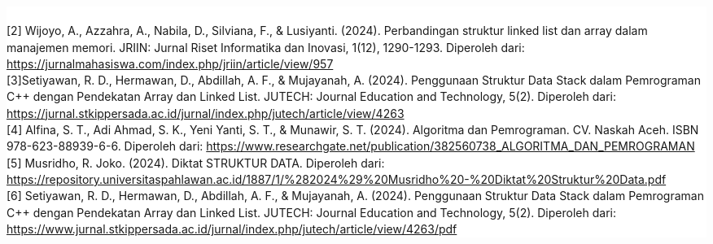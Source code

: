 <br>[2] Wijoyo, A., Azzahra, A., Nabila, D., Silviana, F., & Lusiyanti. (2024). Perbandingan struktur linked list dan array dalam manajemen memori. JRIIN: Jurnal Riset Informatika dan Inovasi, 1(12), 1290-1293. Diperoleh dari: https://jurnalmahasiswa.com/index.php/jriin/article/view/957
<br>[3]Setiyawan, R. D., Hermawan, D., Abdillah, A. F., & Mujayanah, A. (2024). Penggunaan Struktur Data Stack dalam Pemrograman C++ dengan Pendekatan Array dan Linked List. JUTECH: Journal Education and Technology, 5(2). Diperoleh dari: https://jurnal.stkippersada.ac.id/jurnal/index.php/jutech/article/view/4263
<br>[4] Alfina, S. T., Adi Ahmad, S. K., Yeni Yanti, S. T., & Munawir, S. T. (2024). Algoritma dan Pemrograman. CV. Naskah Aceh. ISBN 978-623-88939-6-6. Diperoleh dari: https://www.researchgate.net/publication/382560738_ALGORITMA_DAN_PEMROGRAMAN
<br>[5] Musridho, R. Joko. (2024). Diktat STRUKTUR DATA. Diperoleh dari: https://repository.universitaspahlawan.ac.id/1887/1/%282024%29%20Musridho%20-%20Diktat%20Struktur%20Data.pdf
<br>[6] Setiyawan, R. D., Hermawan, D., Abdillah, A. F., & Mujayanah, A. (2024). Penggunaan Struktur Data Stack dalam Pemrograman C++ dengan Pendekatan Array dan Linked List. JUTECH: Journal Education and Technology, 5(2). Diperoleh dari: https://www.jurnal.stkippersada.ac.id/jurnal/index.php/jutech/article/view/4263/pdf